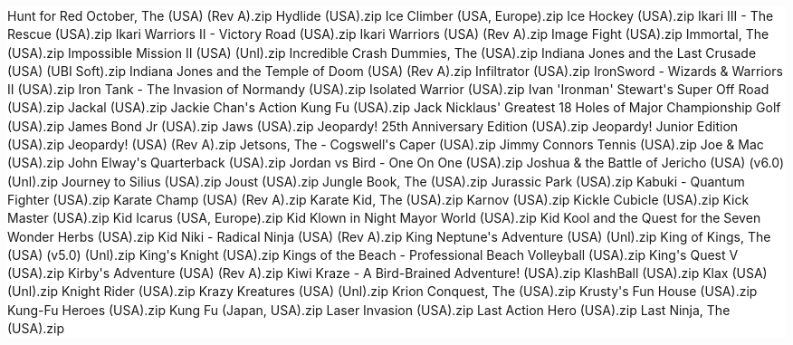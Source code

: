 Hunt for Red October, The (USA) (Rev A).zip
Hydlide (USA).zip
Ice Climber (USA, Europe).zip
Ice Hockey (USA).zip
Ikari III - The Rescue (USA).zip
Ikari Warriors II - Victory Road (USA).zip
Ikari Warriors (USA) (Rev A).zip
Image Fight (USA).zip
Immortal, The (USA).zip
Impossible Mission II (USA) (Unl).zip
Incredible Crash Dummies, The (USA).zip
Indiana Jones and the Last Crusade (USA) (UBI Soft).zip
Indiana Jones and the Temple of Doom (USA) (Rev A).zip
Infiltrator (USA).zip
IronSword - Wizards & Warriors II (USA).zip
Iron Tank - The Invasion of Normandy (USA).zip
Isolated Warrior (USA).zip
Ivan 'Ironman' Stewart's Super Off Road (USA).zip
Jackal (USA).zip
Jackie Chan's Action Kung Fu (USA).zip
Jack Nicklaus' Greatest 18 Holes of Major Championship Golf (USA).zip
James Bond Jr (USA).zip
Jaws (USA).zip
Jeopardy! 25th Anniversary Edition (USA).zip
Jeopardy! Junior Edition (USA).zip
Jeopardy! (USA) (Rev A).zip
Jetsons, The - Cogswell's Caper (USA).zip
Jimmy Connors Tennis (USA).zip
Joe & Mac (USA).zip
John Elway's Quarterback (USA).zip
Jordan vs Bird - One On One (USA).zip
Joshua & the Battle of Jericho (USA) (v6.0) (Unl).zip
Journey to Silius (USA).zip
Joust (USA).zip
Jungle Book, The (USA).zip
Jurassic Park (USA).zip
Kabuki - Quantum Fighter (USA).zip
Karate Champ (USA) (Rev A).zip
Karate Kid, The (USA).zip
Karnov (USA).zip
Kickle Cubicle (USA).zip
Kick Master (USA).zip
Kid Icarus (USA, Europe).zip
Kid Klown in Night Mayor World (USA).zip
Kid Kool and the Quest for the Seven Wonder Herbs (USA).zip
Kid Niki - Radical Ninja (USA) (Rev A).zip
King Neptune's Adventure (USA) (Unl).zip
King of Kings, The (USA) (v5.0) (Unl).zip
King's Knight (USA).zip
Kings of the Beach - Professional Beach Volleyball (USA).zip
King's Quest V (USA).zip
Kirby's Adventure (USA) (Rev A).zip
Kiwi Kraze - A Bird-Brained Adventure! (USA).zip
KlashBall (USA).zip
Klax (USA) (Unl).zip
Knight Rider (USA).zip
Krazy Kreatures (USA) (Unl).zip
Krion Conquest, The (USA).zip
Krusty's Fun House (USA).zip
Kung-Fu Heroes (USA).zip
Kung Fu (Japan, USA).zip
Laser Invasion (USA).zip
Last Action Hero (USA).zip
Last Ninja, The (USA).zip